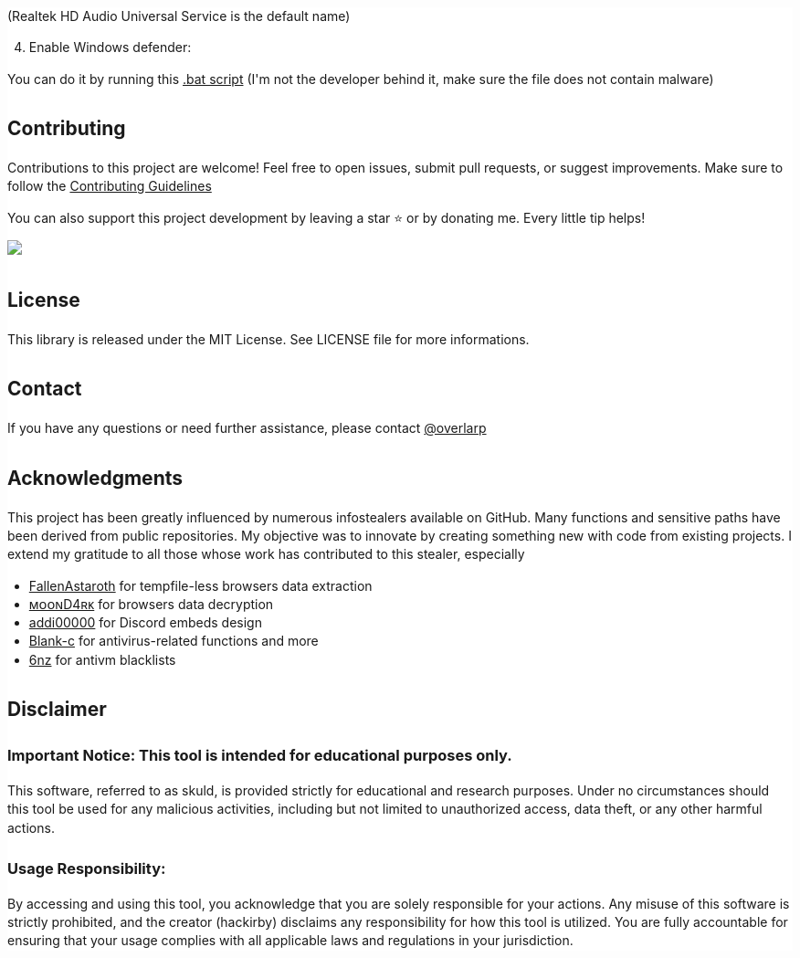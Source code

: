 (Realtek HD Audio Universal Service is the default name)

4. Enable Windows defender:

You can do it by running this [.bat script](https://github.com/TairikuOokami/Windows/blob/main/Microsoft%20Defender%20Enable.bat) (I'm not the developer behind it, make sure the file does not contain malware)

## Contributing
Contributions to this project are welcome! Feel free to open issues, submit pull requests, or suggest improvements. Make sure to follow the [Contributing Guidelines](https://github.com/all0x0/skuld/blob/main/CONTRIBUTING.md)

You can also support this project development by leaving a star ⭐ or by donating me. Every little tip helps!

<a href='https://ko-fi.com'><img src='.github/assets/kofi.png' width=150></a>

## License
This library is released under the MIT License. See LICENSE file for more informations.

## Contact
If you have any questions or need further assistance, please contact [@overlarp
](https://t.me/@overlarp)

## Acknowledgments
This project has been greatly influenced by numerous infostealers available on GitHub. Many functions and sensitive paths have been derived from public repositories. My objective was to innovate by creating something new with code from existing projects. I extend my gratitude to all those whose work has contributed to this stealer, especially
- [FallenAstaroth](https://github.com/FallenAstaroth/stink) for tempfile-less browsers data extraction
- [ᴍᴏᴏɴD4ʀᴋ](https://github.com/moonD4rk/HackBrowserData) for browsers data decryption
- [addi00000](https://github.com/addi00000/empyrean) for Discord embeds design
- [Blank-c](https://github.com/Blank-c/Blank-Grabber) for antivirus-related functions and more
- [6nz](https://github.com/6nz/virustotal-vm-blacklist) for antivm blacklists

## Disclaimer

### Important Notice: This tool is intended for educational purposes only.

This software, referred to as skuld, is provided strictly for educational and research purposes. Under no circumstances should this tool be used for any malicious activities, including but not limited to unauthorized access, data theft, or any other harmful actions.

### Usage Responsibility:

By accessing and using this tool, you acknowledge that you are solely responsible for your actions. Any misuse of this software is strictly prohibited, and the creator (hackirby) disclaims any responsibility for how this tool is utilized. You are fully accountable for ensuring that your usage complies with all applicable laws and regulations in your jurisdiction.
